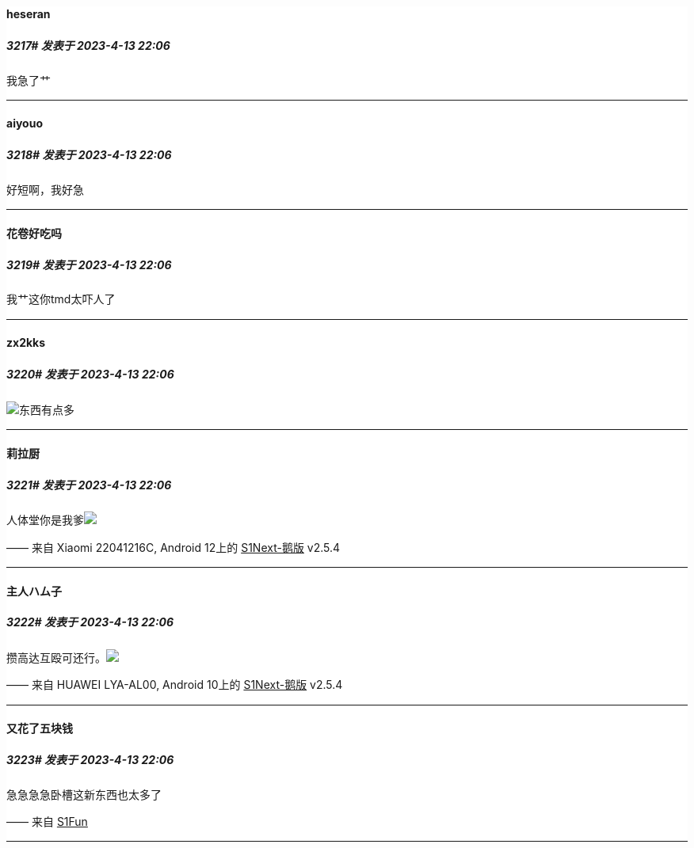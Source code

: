 ####  heseran  
##### 3217#       发表于 2023-4-13 22:06

我急了艹

*****

####  aiyouo  
##### 3218#       发表于 2023-4-13 22:06

好短啊，我好急

*****

####  花卷好吃吗  
##### 3219#       发表于 2023-4-13 22:06

我艹这你tmd太吓人了

*****

####  zx2kks  
##### 3220#       发表于 2023-4-13 22:06

<img src="https://static.saraba1st.com/image/smiley/face2017/160.png" referrerpolicy="no-referrer">东西有点多

*****

####  莉拉厨  
##### 3221#       发表于 2023-4-13 22:06

人体堂你是我爹<img src="https://static.saraba1st.com/image/smiley/face2017/138.png" referrerpolicy="no-referrer">

—— 来自 Xiaomi 22041216C, Android 12上的 [S1Next-鹅版](https://github.com/ykrank/S1-Next/releases) v2.5.4

*****

####  主人ハム子  
##### 3222#       发表于 2023-4-13 22:06

攒高达互殴可还行。<img src="https://static.saraba1st.com/image/smiley/face2017/067.png" referrerpolicy="no-referrer">

—— 来自 HUAWEI LYA-AL00, Android 10上的 [S1Next-鹅版](https://github.com/ykrank/S1-Next/releases) v2.5.4

*****

####  又花了五块钱  
##### 3223#       发表于 2023-4-13 22:06

急急急急卧槽这新东西也太多了

—— 来自 [S1Fun](https://s1fun.koalcat.com)

*****
